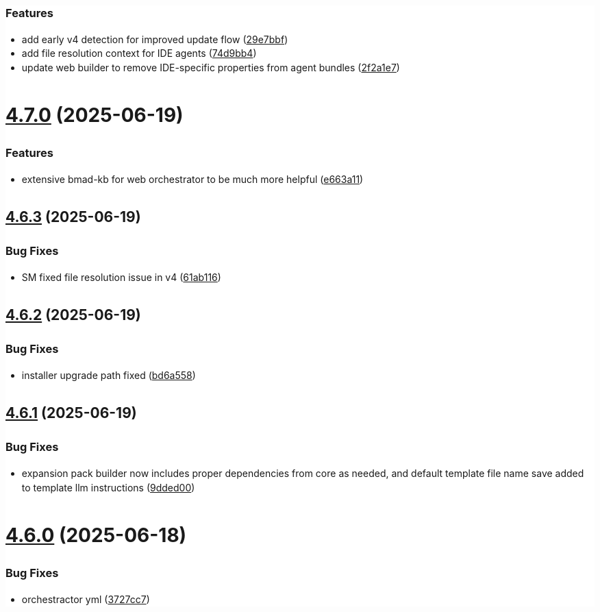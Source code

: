 ### Features

- add early v4 detection for improved update flow ([29e7bbf](https://github.com/bmadcode/BMAD-METHOD/commit/29e7bbf4c5aa7e17854061a5ee695f44324f307a))
- add file resolution context for IDE agents ([74d9bb4](https://github.com/bmadcode/BMAD-METHOD/commit/74d9bb4b2b70a341673849a1df704f6eac70c3de))
- update web builder to remove IDE-specific properties from agent bundles ([2f2a1e7](https://github.com/bmadcode/BMAD-METHOD/commit/2f2a1e72d6a70f8127db6ba58a563d0f289621c3))

# [4.7.0](https://github.com/bmadcode/BMAD-METHOD/compare/v4.6.3...v4.7.0) (2025-06-19)

### Features

- extensive bmad-kb for web orchestrator to be much more helpful ([e663a11](https://github.com/bmadcode/BMAD-METHOD/commit/e663a1146b89e7b5078d9726649a51ae5624da46))

## [4.6.3](https://github.com/bmadcode/BMAD-METHOD/compare/v4.6.2...v4.6.3) (2025-06-19)

### Bug Fixes

- SM fixed file resolution issue in v4 ([61ab116](https://github.com/bmadcode/BMAD-METHOD/commit/61ab1161e59a92d657ab663082abcaf26729fa6b))

## [4.6.2](https://github.com/bmadcode/BMAD-METHOD/compare/v4.6.1...v4.6.2) (2025-06-19)

### Bug Fixes

- installer upgrade path fixed ([bd6a558](https://github.com/bmadcode/BMAD-METHOD/commit/bd6a55892906077a700f488bde175b57e846729d))

## [4.6.1](https://github.com/bmadcode/BMAD-METHOD/compare/v4.6.0...v4.6.1) (2025-06-19)

### Bug Fixes

- expansion pack builder now includes proper dependencies from core as needed, and default template file name save added to template llm instructions ([9dded00](https://github.com/bmadcode/BMAD-METHOD/commit/9dded003565879901246885d60787695e0d0b7bd))

# [4.6.0](https://github.com/bmadcode/BMAD-METHOD/compare/v4.5.1...v4.6.0) (2025-06-18)

### Bug Fixes

- orchestractor yml ([3727cc7](https://github.com/bmadcode/BMAD-METHOD/commit/3727cc764a7c7295932ff872e2e5be8b4c4e6859))
